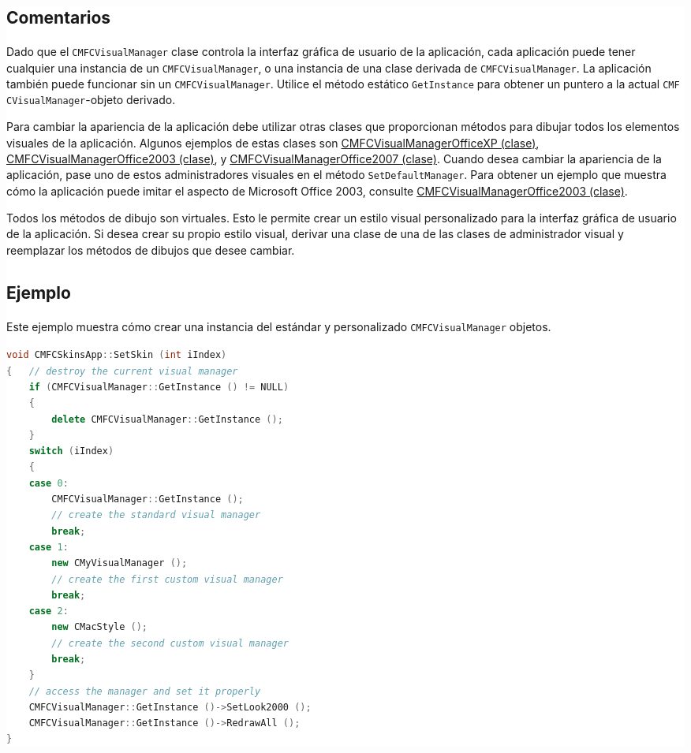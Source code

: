 ## <a name="remarks"></a>Comentarios

Dado que el `CMFCVisualManager` clase controla la interfaz gráfica de usuario de la aplicación, cada aplicación puede tener cualquier una instancia de un `CMFCVisualManager`, o una instancia de una clase derivada de `CMFCVisualManager`. La aplicación también puede funcionar sin un `CMFCVisualManager`. Utilice el método estático `GetInstance` para obtener un puntero a la actual `CMFCVisualManager`-objeto derivado.

Para cambiar la apariencia de la aplicación debe utilizar otras clases que proporcionan métodos para dibujar todos los elementos visuales de la aplicación. Algunos ejemplos de estas clases son [CMFCVisualManagerOfficeXP (clase)](../../mfc/reference/cmfcvisualmanagerofficexp-class.md), [CMFCVisualManagerOffice2003 (clase)](../../mfc/reference/cmfcvisualmanageroffice2003-class.md), y [CMFCVisualManagerOffice2007 (clase)](../../mfc/reference/cmfcvisualmanageroffice2007-class.md). Cuando desea cambiar la apariencia de la aplicación, pase uno de estos administradores visuales en el método `SetDefaultManager`. Para obtener un ejemplo que muestra cómo la aplicación puede imitar el aspecto de Microsoft Office 2003, consulte [CMFCVisualManagerOffice2003 (clase)](../../mfc/reference/cmfcvisualmanageroffice2003-class.md).

Todos los métodos de dibujo son virtuales. Esto le permite crear un estilo visual personalizado para la interfaz gráfica de usuario de la aplicación. Si desea crear su propio estilo visual, derivar una clase de una de las clases de administrador visual y reemplazar los métodos de dibujos que desee cambiar.

## <a name="example"></a>Ejemplo

Este ejemplo muestra cómo crear una instancia del estándar y personalizado `CMFCVisualManager` objetos.

```cpp
void CMFCSkinsApp::SetSkin (int iIndex)
{   // destroy the current visual manager
    if (CMFCVisualManager::GetInstance () != NULL)
    {
        delete CMFCVisualManager::GetInstance ();
    }
    switch (iIndex)
    {
    case 0:
        CMFCVisualManager::GetInstance ();
        // create the standard visual manager
        break;
    case 1:
        new CMyVisualManager ();
        // create the first custom visual manager
        break;
    case 2:
        new CMacStyle ();
        // create the second custom visual manager
        break;
    }
    // access the manager and set it properly
    CMFCVisualManager::GetInstance ()->SetLook2000 ();
    CMFCVisualManager::GetInstance ()->RedrawAll ();
}
```

